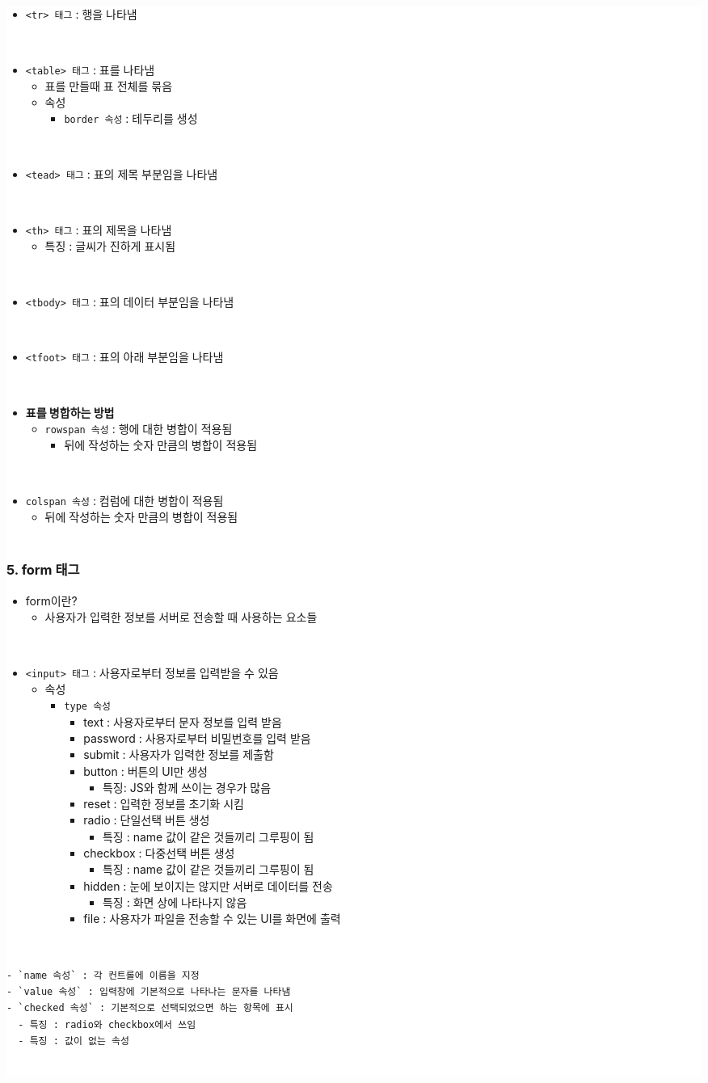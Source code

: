 - `<tr> 태그` : 행을 나타냄
<br>

- `<table> 태그` : 표를 나타냄
  - 표를 만들때 표 전체를 묶음
  - 속성
    - `border 속성` : 테두리를 생성
<br>

- `<tead> 태그` : 표의 제목 부분임을 나타냄
<br>

- `<th> 태그` : 표의 제목을 나타냄
  - 특징 : 글씨가 진하게 표시됨
<br>

- `<tbody> 태그` : 표의 데이터 부분임을 나타냄
<br>

- `<tfoot> 태그` : 표의 아래 부분임을 나타냄
<br>

- **표를 병합하는 방법**
  - `rowspan 속성` : 행에 대한 병합이 적용됨
    - 뒤에 작성하는 숫자 만큼의 병합이 적용됨
<br>

  - `colspan 속성` : 컴럼에 대한 병합이 적용됨
    - 뒤에 작성하는 숫자 만큼의 병합이 적용됨
<br><br>

### 5. form 태그
- form이란? 
   - 사용자가 입력한 정보를 서버로 전송할 때 사용하는 요소들
<br>

- `<input> 태그` : 사용자로부터 정보를 입력받을 수 있음
  - 속성
    - `type 속성`
      - text : 사용자로부터 문자 정보를 입력 받음
      - password : 사용자로부터 비밀번호를 입력 받음
      - submit : 사용자가 입력한 정보를 제출함
      - button : 버튼의 UI만 생성
        - 특징: JS와 함께 쓰이는 경우가 많음
      - reset : 입력한 정보를 초기화 시킴
      - radio : 단일선택 버튼 생성
        - 특징 : name 값이 같은 것들끼리 그루핑이 됨
      - checkbox : 다중선택 버튼 생성
        - 특징 : name 값이 같은 것들끼리 그루핑이 됨
      - hidden : 눈에 보이지는 않지만 서버로 데이터를 전송
        - 특징 : 화면 상에 나타나지 않음
      - file : 사용자가 파일을 전송할 수 있는 UI를 화면에 출력
<br>

    - `name 속성` : 각 컨트롤에 이름을 지정
    - `value 속성` : 입력창에 기본적으로 나타나는 문자를 나타냄
    - `checked 속성` : 기본적으로 선택되었으면 하는 항목에 표시
      - 특징 : radio와 checkbox에서 쓰임
      - 특징 : 값이 없는 속성
<br>

